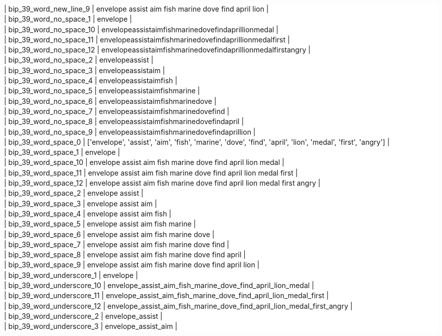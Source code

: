 | bip_39_word_new_line_9 | envelope
assist
aim
fish
marine
dove
find
april
lion |  
| bip_39_word_no_space_1 | envelope |  
| bip_39_word_no_space_10 | envelopeassistaimfishmarinedovefindaprillionmedal |  
| bip_39_word_no_space_11 | envelopeassistaimfishmarinedovefindaprillionmedalfirst |  
| bip_39_word_no_space_12 | envelopeassistaimfishmarinedovefindaprillionmedalfirstangry |  
| bip_39_word_no_space_2 | envelopeassist |  
| bip_39_word_no_space_3 | envelopeassistaim |  
| bip_39_word_no_space_4 | envelopeassistaimfish |  
| bip_39_word_no_space_5 | envelopeassistaimfishmarine |  
| bip_39_word_no_space_6 | envelopeassistaimfishmarinedove |  
| bip_39_word_no_space_7 | envelopeassistaimfishmarinedovefind |  
| bip_39_word_no_space_8 | envelopeassistaimfishmarinedovefindapril |  
| bip_39_word_no_space_9 | envelopeassistaimfishmarinedovefindaprillion |  
| bip_39_word_space_0 | ['envelope', 'assist', 'aim', 'fish', 'marine', 'dove', 'find', 'april', 'lion', 'medal', 'first', 'angry'] |  
| bip_39_word_space_1 | envelope |  
| bip_39_word_space_10 | envelope assist aim fish marine dove find april lion medal |  
| bip_39_word_space_11 | envelope assist aim fish marine dove find april lion medal first |  
| bip_39_word_space_12 | envelope assist aim fish marine dove find april lion medal first angry |  
| bip_39_word_space_2 | envelope assist |  
| bip_39_word_space_3 | envelope assist aim |  
| bip_39_word_space_4 | envelope assist aim fish |  
| bip_39_word_space_5 | envelope assist aim fish marine |  
| bip_39_word_space_6 | envelope assist aim fish marine dove |  
| bip_39_word_space_7 | envelope assist aim fish marine dove find |  
| bip_39_word_space_8 | envelope assist aim fish marine dove find april |  
| bip_39_word_space_9 | envelope assist aim fish marine dove find april lion |  
| bip_39_word_underscore_1 | envelope |  
| bip_39_word_underscore_10 | envelope_assist_aim_fish_marine_dove_find_april_lion_medal |  
| bip_39_word_underscore_11 | envelope_assist_aim_fish_marine_dove_find_april_lion_medal_first |  
| bip_39_word_underscore_12 | envelope_assist_aim_fish_marine_dove_find_april_lion_medal_first_angry |  
| bip_39_word_underscore_2 | envelope_assist |  
| bip_39_word_underscore_3 | envelope_assist_aim |  